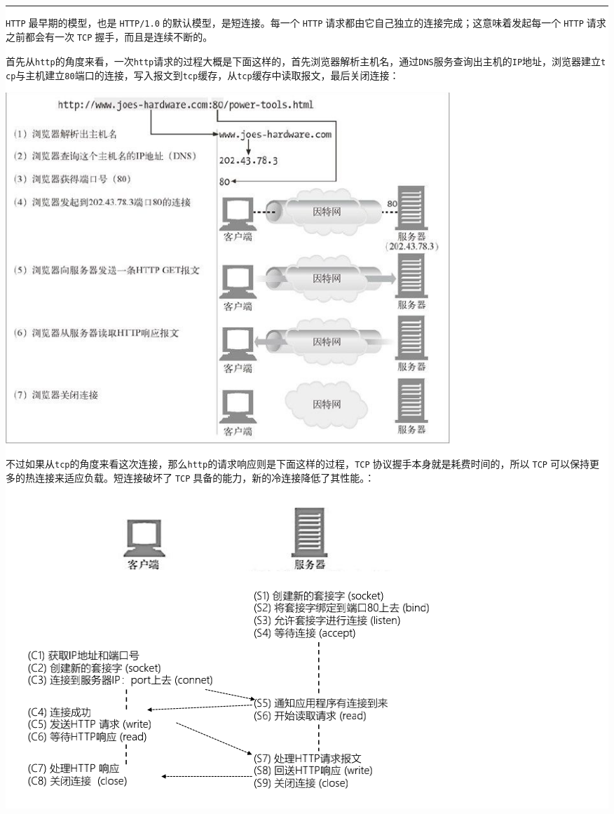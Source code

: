 -----

`HTTP` 最早期的模型，也是 `HTTP/1.0` 的默认模型，是短连接。每一个 `HTTP` 请求都由它自己独立的连接完成；这意味着发起每一个 `HTTP` 请求之前都会有一次 `TCP` 握手，而且是连续不断的。

首先从`http`的角度来看，一次`http`请求的过程大概是下面这样的，首先浏览器解析主机名，通过`DNS`服务查询出主机的`IP`地址，浏览器建立`tcp`与主机建立`80`端口的连接，写入报文到`tcp`缓存，从`tcp`缓存中读取报文，最后关闭连接：

<img src="assets/1.png" alt="HTTP - 连接管理- ben blog" style="zoom:97%;" />

不过如果从`tcp`的角度来看这次连接，那么`http`的请求响应则是下面这样的过程，`TCP` 协议握手本身就是耗费时间的，所以 `TCP` 可以保持更多的热连接来适应负载。短连接破坏了 `TCP` 具备的能力，新的冷连接降低了其性能。：

![image-20201227110449559](assets/image-20201227110449559.png)
